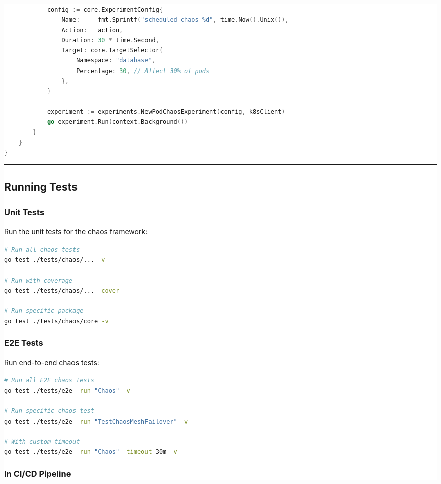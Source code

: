 ```go
            config := core.ExperimentConfig{
                Name:     fmt.Sprintf("scheduled-chaos-%d", time.Now().Unix()),
                Action:   action,
                Duration: 30 * time.Second,
                Target: core.TargetSelector{
                    Namespace: "database",
                    Percentage: 30, // Affect 30% of pods
                },
            }
            
            experiment := experiments.NewPodChaosExperiment(config, k8sClient)
            go experiment.Run(context.Background())
        }
    }
}
```

---

## Running Tests

### Unit Tests

Run the unit tests for the chaos framework:

```bash
# Run all chaos tests
go test ./tests/chaos/... -v

# Run with coverage
go test ./tests/chaos/... -cover

# Run specific package
go test ./tests/chaos/core -v
```

### E2E Tests

Run end-to-end chaos tests:

```bash
# Run all E2E chaos tests
go test ./tests/e2e -run "Chaos" -v

# Run specific chaos test
go test ./tests/e2e -run "TestChaosMeshFailover" -v

# With custom timeout
go test ./tests/e2e -run "Chaos" -timeout 30m -v
```

### In CI/CD Pipeline
